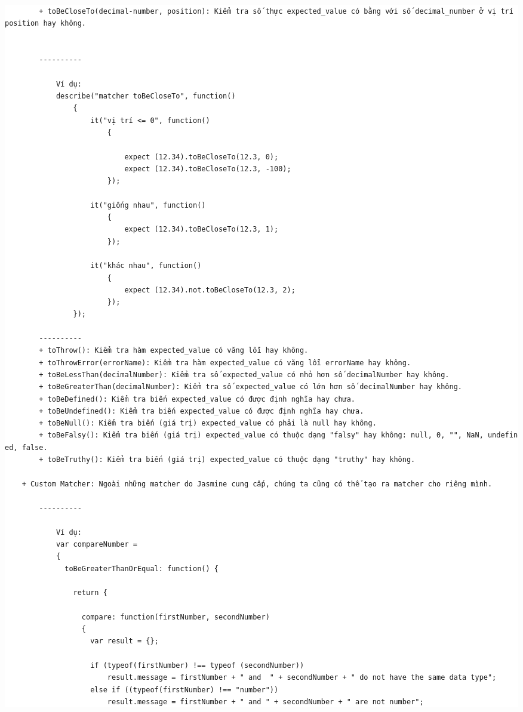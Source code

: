  			+ toBeCloseTo(decimal-number, position): Kiểm tra số thực expected_value có bằng với số decimal_number ở vị trí position hay không.
 		

			----------
		
				Ví dụ:
				describe("matcher toBeCloseTo", function()
					{
						it("vị trí <= 0", function()
							{
								
								expect (12.34).toBeCloseTo(12.3, 0);
								expect (12.34).toBeCloseTo(12.3, -100);
							});
					
						it("giống nhau", function()
							{
								expect (12.34).toBeCloseTo(12.3, 1);
							});
		
						it("khác nhau", function()
							{
								expect (12.34).not.toBeCloseTo(12.3, 2);
							});
					});
	
			----------	
	 		+ toThrow(): Kiểm tra hàm expected_value có văng lỗi hay không.
	 		+ toThrowError(errorName): Kiểm tra hàm expected_value có văng lỗi errorName hay không.
	 		+ toBeLessThan(decimalNumber): Kiểm tra số expected_value có nhỏ hơn số decimalNumber hay không.
	 		+ toBeGreaterThan(decimalNumber): Kiểm tra số expected_value có lớn hơn số decimalNumber hay không.
		    + toBeDefined(): Kiểm tra biến expected_value có được định nghĩa hay chưa.
		    + toBeUndefined(): Kiểm tra biến expected_value có được định nghĩa hay chưa.
		    + toBeNull(): Kiểm tra biến (giá trị) expected_value có phải là null hay không.   
		    + toBeFalsy(): Kiểm tra biến (giá trị) expected_value có thuộc dạng "falsy" hay không: null, 0, "", NaN, undefined, false.
		    + toBeTruthy(): Kiểm tra biến (giá trị) expected_value có thuộc dạng "truthy" hay không.
		    
		+ Custom Matcher: Ngoài những matcher do Jasmine cung cấp, chúng ta cũng có thể tạo ra matcher cho riêng mình.
  		
			----------
	
				Ví dụ:
				var compareNumber = 
				{
				  toBeGreaterThanOrEqual: function() {
				
				    return {
						
				      compare: function(firstNumber, secondNumber) 
				      {
				        var result = {};
				
				        if (typeof(firstNumber) !== typeof (secondNumber))
				        	result.message = firstNumber + " and  " + secondNumber + " do not have the same data type";
				        else if ((typeof(firstNumber) !== "number"))
				        	result.message = firstNumber + " and " + secondNumber + " are not number";
				
